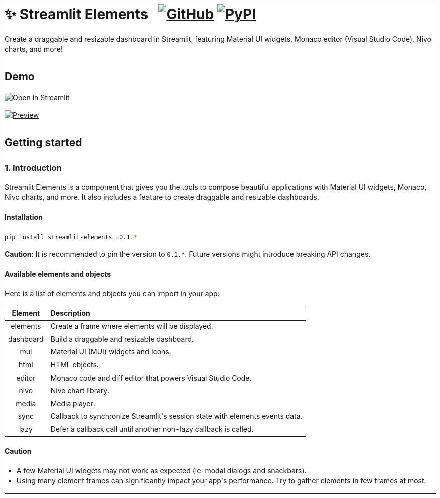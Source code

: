 ✨ Streamlit Elements &nbsp; [![GitHub][github_badge]][github_link] [![PyPI][pypi_badge]][pypi_link]
=====================

Create a draggable and resizable dashboard in Streamlit, featuring Material UI widgets, Monaco editor (Visual Studio Code), Nivo charts, and more!

Demo
----

[![Open in Streamlit][share_badge]][share_link]

[![Preview][share_video]][share_link]

[share_badge]: https://static.streamlit.io/badges/streamlit_badge_black_white.svg
[share_link]: https://share.streamlit.io/okld/streamlit-gallery/main?p=elements
[share_video]: https://github.com/okld/streamlit-elements/raw/main/demo.gif

[github_badge]: https://badgen.net/badge/icon/GitHub?icon=github&color=black&label
[github_link]: https://github.com/okld/streamlit-elements

[pypi_badge]: https://badgen.net/pypi/v/streamlit-elements?icon=pypi&color=black&label
[pypi_link]: https://pypi.org/project/streamlit-elements


Getting started
---------------

### 1. Introduction

Streamlit Elements is a component that gives you the tools to compose beautiful applications with Material UI widgets, Monaco, Nivo charts, and more.
It also includes a feature to create draggable and resizable dashboards.

#### Installation

```sh
pip install streamlit-elements==0.1.*
```

**Caution**: It is recommended to pin the version to `0.1.*`. Future versions might introduce breaking API changes.

#### Available elements and objects

Here is a list of elements and objects you can import in your app:

Element   | Description
:--------:|:-----------
elements  | Create a frame where elements will be displayed.
dashboard | Build a draggable and resizable dashboard.
mui       | Material UI (MUI) widgets and icons.
html      | HTML objects.
editor    | Monaco code and diff editor that powers Visual Studio Code.
nivo      | Nivo chart library.
media     | Media player.
sync      | Callback to synchronize Streamlit's session state with elements events data.
lazy      | Defer a callback call until another non-lazy callback is called.

#### Caution

- A few Material UI widgets may not work as expected (ie. modal dialogs and snackbars).
- Using many element frames can significantly impact your app's performance. Try to gather elements in few frames at most.

---
